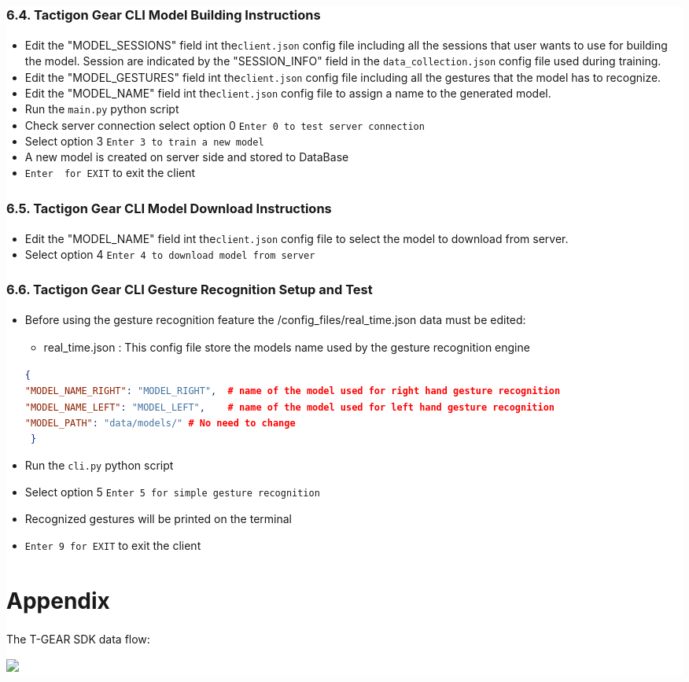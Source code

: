 ### 6.4. <a name='T-GearSDKModelBuildingInstructions'></a>Tactigon Gear CLI Model Building Instructions

* Edit the "MODEL_SESSIONS" field int the`client.json` config file including all the sessions that user wants to use for building the model. Session are indicated by the "SESSION_INFO" field in the `data_collection.json` config file used during training.
* Edit the "MODEL_GESTURES" field int the`client.json` config file including all the gestures that the model has to recognize.
* Edit the "MODEL_NAME" field int the`client.json` config file to assign a name to the generated model.
* Run the `main.py` python script
* Check server connection select option 0 `Enter 0 to test server connection`
* Select option 3 `Enter 3 to train a new model`
* A new model is created on server side and stored to DataBase
* `Enter  for EXIT` to exit the client


### 6.5. <a name='T-GearSDKModelDownloadInstructions'></a>Tactigon Gear CLI Model Download Instructions

* Edit the "MODEL_NAME" field int the`client.json` config file to select the model to download from server.
* Select option 4 `Enter 4 to download model from server`


### 6.6. <a name='T-GearSDKGestureRecognitionSetupandTest'></a>Tactigon Gear CLI Gesture Recognition Setup and Test

* Before using the gesture recognition feature the /config_files/real_time.json data must be edited:

  - real_time.json : This config file store the models name used by the gesture recognition engine
  ```JSON
  {
  "MODEL_NAME_RIGHT": "MODEL_RIGHT",  # name of the model used for right hand gesture recognition
  "MODEL_NAME_LEFT": "MODEL_LEFT",    # name of the model used for left hand gesture recognition
  "MODEL_PATH": "data/models/" # No need to change
   }
  ```
* Run the `cli.py` python script
* Select option 5 `Enter 5 for simple gesture recognition`
* Recognized gestures will be printed on the terminal
* `Enter 9 for EXIT` to exit the client

# Appendix

The T-GEAR SDK data flow:

![](src/docs/img/data_flow.jpg)
